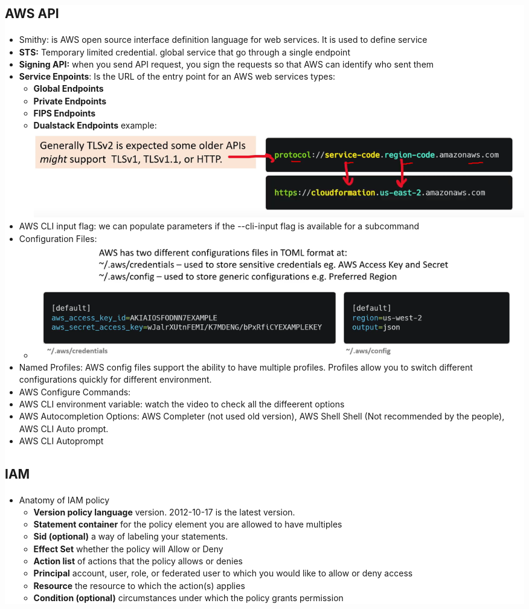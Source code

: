 ## AWS API
- Smithy: is AWS open source interface definition language for web services. It is used to define service
- **STS:** Temporary limited credential. global service that go through a single endpoint
- **Signing API:** when you send API request, you sign the requests so that AWS can identify who sent them
- **Service Enpoints**: Is the URL of the entry point for an AWS web services
	types:
	- **Global Endpoints**
	- **Private Endpoints** 
	- **FIPS Endpoints**
	- **Dualstack Endpoints**
	example:
		![](images/dcbd15793ca095eb6d3bb1b1c1c66140.png)
- AWS CLI input flag: we can populate parameters if the --cli-input flag is available for a subcommand
- Configuration Files: 
	- ![](images/8b808e01ee14e97ecd706f1795a0dd90.png)
- Named Profiles: AWS config files support the ability to have multiple profiles. Profiles allow you to switch different configurations quickly for different environment.
- AWS Configure Commands:
- AWS CLI environment variable: watch the video to check all the diffeerent options
- AWS Autocompletion Options: AWS Completer (not used old version), AWS Shell Shell (Not recommended by the people), AWS CLI Auto prompt.
- AWS CLI Autoprompt 


## IAM
- Anatomy of IAM policy
	- **Version policy language** version. 2012-10-17 is the latest version.
	- **Statement container** for the policy element you are allowed to have multiples
	- **Sid (optional)** a way of labeling your statements.
	- **Effect Set** whether the policy will Allow or Deny
	- **Action list** of actions that the policy allows or denies
	- **Principal** account, user, role, or federated user to which you would like to allow or deny access
	- **Resource** the resource to which the action(s) applies
	- **Condition (optional)** circumstances under which the policy grants permission
